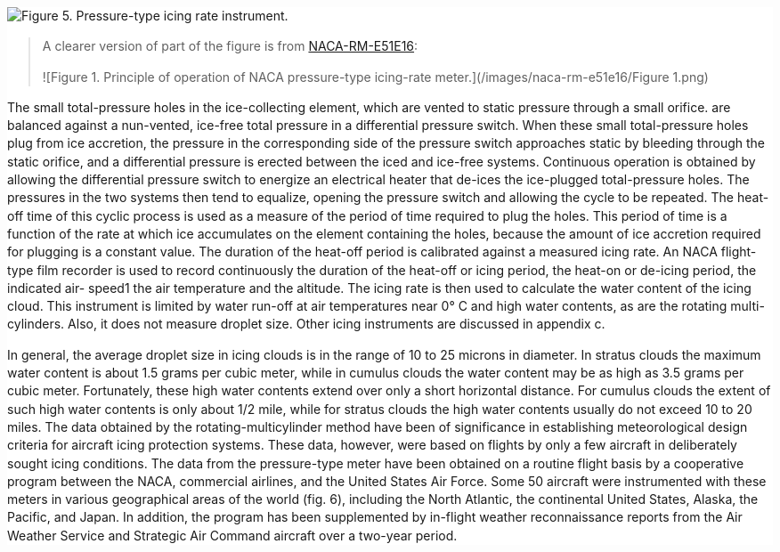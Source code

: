 ![Figure 5. Pressure-type icing rate instrument.](/images%2FThe%20Icing%20Problem%2FFigure%205.png)  

> A clearer version of part of the figure is from [NACA-RM-E51E16]({filename}modified%20pressure%20probe.md):  
>
> ![Figure 1. Principle of operation of NACA pressure-type icing-rate meter.](/images/naca-rm-e51e16/Figure 1.png)  

The small total-pressure holes in
the ice-collecting element, which are vented to static pressure through a
small orifice. are balanced against a nun-vented, ice-free total pressure in
a differential pressure switch. When these small total-pressure holes plug
from ice accretion, the pressure in the corresponding side of the pressure
switch approaches static by bleeding through the static orifice, and a 
differential pressure is erected between the iced and ice-free systems. 
Continuous operation is obtained by allowing the differential pressure switch
to energize an electrical heater that de-ices the ice-plugged total-pressure
holes. The pressures in the two systems then tend to equalize, opening the
pressure switch and allowing the cycle to be repeated. The heat-off time of
this cyclic process is used as a measure of the period of time required to
plug the holes. This period of time is a function of the rate at which ice
accumulates on the element containing the holes, because the amount of ice
accretion required for plugging is a constant value. The duration of the
heat-off period is calibrated against a measured icing rate. An NACA
flight-type film recorder is used to record continuously the duration of the
heat-off or icing period, the heat-on or de-icing period, the indicated air-
speed1 the air temperature and the altitude. The icing rate is then used
to calculate the water content of the icing cloud. This instrument is limited 
by water run-off at air temperatures near 0° C and high water contents, 
as are the rotating multi-cylinders. Also, it does not measure droplet size. 
Other icing instruments are discussed in appendix c.
 
In general, the average droplet size in icing clouds is in the range of
10 to 25 microns in diameter. In stratus clouds the maximum water content
is about 1.5 grams per cubic meter, while in cumulus clouds the water content
may be as high as 3.5 grams per cubic meter. Fortunately, these high water
contents extend over only a short horizontal distance. For cumulus clouds
the extent of such high water contents is only about 1/2 mile, while for
stratus clouds the high water contents usually do not exceed 10 to 20 miles.
The data obtained by the rotating-multicylinder method have been of
significance in establishing meteorological design criteria for aircraft
icing protection systems. These data, however, were based on flights by
only a few aircraft in deliberately sought icing conditions. The data from
the pressure-type meter have been obtained on a routine flight basis by a
cooperative program between the NACA, commercial airlines, and the United
States Air Force. Some 50 aircraft were instrumented with these meters in
various geographical areas of the world (fig. 6), including the North Atlantic, 
the continental United States, Alaska, the Pacific, and Japan. In addition, 
the program has been supplemented by in-flight weather reconnaissance 
reports from the Air Weather Service and Strategic Air Command aircraft 
over a two-year period. 
